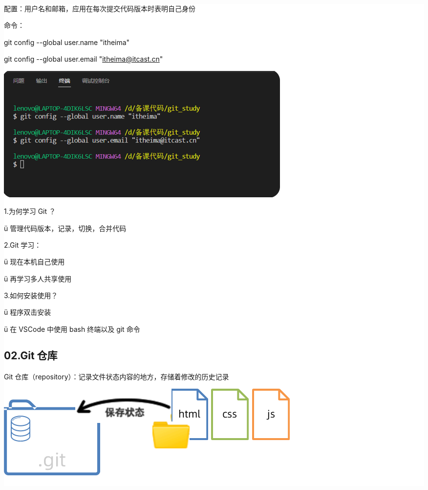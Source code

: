 配置：用户名和邮箱，应用在每次提交代码版本时表明自己身份

命令：

git config --global user.name "itheima"

git config --global user.email "itheima@itcast.cn"

![image-20230529122501504](images/image-20230529122501504.png)

1.为何学习 Git ？

ü 管理代码版本，记录，切换，合并代码

2.Git 学习：

ü 现在本机自己使用

ü 再学习多人共享使用

3.如何安装使用？

ü 程序双击安装

ü 在 VSCode 中使用 bash 终端以及 git 命令



## 02.Git 仓库

Git 仓库（repository）：记录文件状态内容的地方，存储着修改的历史记录

![image-20230529122701516](images/image-20230529122701516.png)
